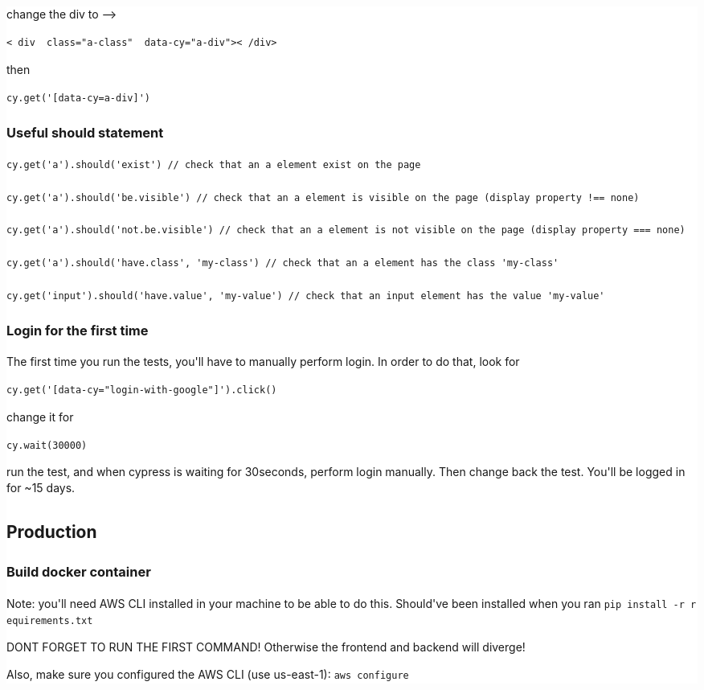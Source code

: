 change the div to --> 
```
< div  class="a-class"  data-cy="a-div">< /div>
```
then
```
cy.get('[data-cy=a-div]')
```
  

### Useful should statement

```
cy.get('a').should('exist') // check that an a element exist on the page

cy.get('a').should('be.visible') // check that an a element is visible on the page (display property !== none)

cy.get('a').should('not.be.visible') // check that an a element is not visible on the page (display property === none)

cy.get('a').should('have.class', 'my-class') // check that an a element has the class 'my-class'

cy.get('input').should('have.value', 'my-value') // check that an input element has the value 'my-value'
```

### Login for the first time

The first time you run the tests, you'll have to manually perform login. In order to do that, look for

```
cy.get('[data-cy="login-with-google"]').click()
```

change it for

```
cy.wait(30000)
```

run the test, and when cypress is waiting for 30seconds, perform login manually. Then change back the test. You'll be logged in for ~15 days.

##  Production 

### Build docker container

Note: you'll need AWS CLI installed in your machine to be able to do this.
Should've been installed when you ran `pip install -r requirements.txt`

DONT FORGET TO RUN THE FIRST COMMAND! Otherwise the frontend and backend will
diverge!

Also, make sure you configured the AWS CLI (use us-east-1):
`aws configure`
